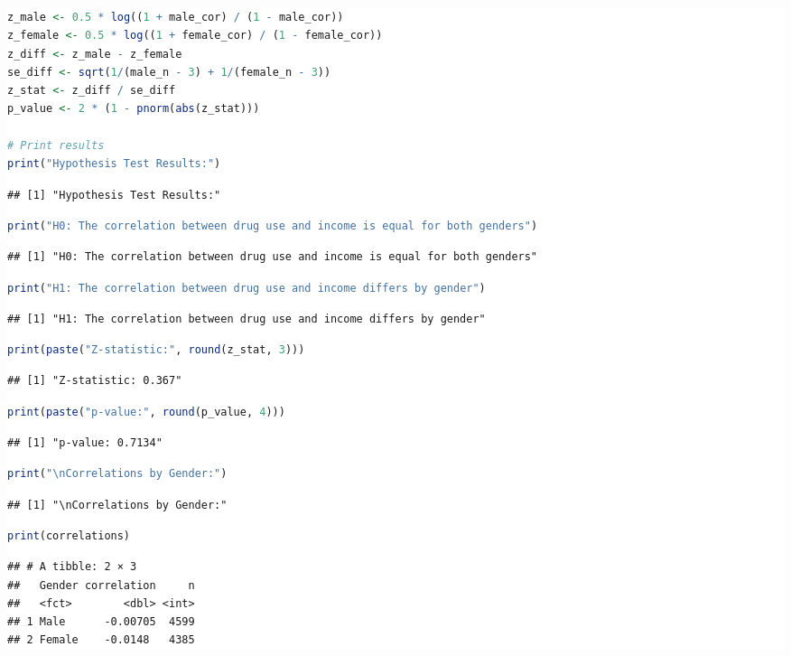 ``` r
z_male <- 0.5 * log((1 + male_cor) / (1 - male_cor))
z_female <- 0.5 * log((1 + female_cor) / (1 - female_cor))
z_diff <- z_male - z_female
se_diff <- sqrt(1/(male_n - 3) + 1/(female_n - 3))
z_stat <- z_diff / se_diff
p_value <- 2 * (1 - pnorm(abs(z_stat)))

# Print results
print("Hypothesis Test Results:")
```

```
## [1] "Hypothesis Test Results:"
```

``` r
print("H0: The correlation between drug use and income is equal for both genders")
```

```
## [1] "H0: The correlation between drug use and income is equal for both genders"
```

``` r
print("H1: The correlation between drug use and income differs by gender")
```

```
## [1] "H1: The correlation between drug use and income differs by gender"
```

``` r
print(paste("Z-statistic:", round(z_stat, 3)))
```

```
## [1] "Z-statistic: 0.367"
```

``` r
print(paste("p-value:", round(p_value, 4)))
```

```
## [1] "p-value: 0.7134"
```

``` r
print("\nCorrelations by Gender:")
```

```
## [1] "\nCorrelations by Gender:"
```

``` r
print(correlations)
```

```
## # A tibble: 2 × 3
##   Gender correlation     n
##   <fct>        <dbl> <int>
## 1 Male      -0.00705  4599
## 2 Female    -0.0148   4385
```
